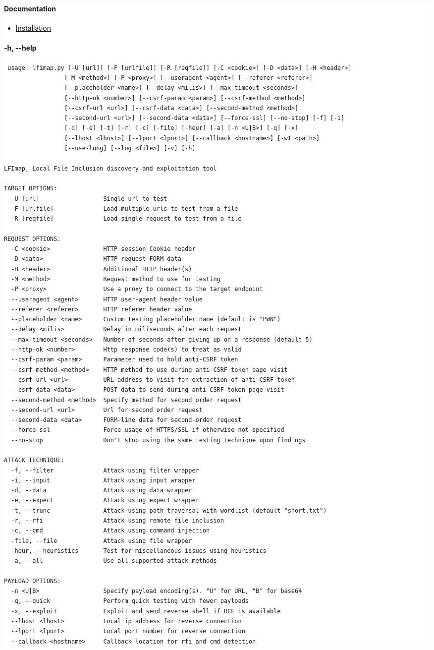 #### Documentation
- [Installation](https://github.com/hansmach1ne/lfimap/wiki/Installation)

#### -h, --help

```                  
 usage: lfimap.py [-U [url]] [-F [urlfile]] [-R [reqfile]] [-C <cookie>] [-D <data>] [-H <header>]
                 [-M <method>] [-P <proxy>] [--useragent <agent>] [--referer <referer>]
                 [--placeholder <name>] [--delay <milis>] [--max-timeout <seconds>]
                 [--http-ok <number>] [--csrf-param <param>] [--csrf-method <method>]
                 [--csrf-url <url>] [--csrf-data <data>] [--second-method <method>]
                 [--second-url <url>] [--second-data <data>] [--force-ssl] [--no-stop] [-f] [-i]
                 [-d] [-e] [-t] [-r] [-c] [-file] [-heur] [-a] [-n <U|B>] [-q] [-x]
                 [--lhost <lhost>] [--lport <lport>] [--callback <hostname>] [-wT <path>]
                 [--use-long] [--log <file>] [-v] [-h]

LFImap, Local File Inclusion discovery and exploitation tool

TARGET OPTIONS:
  -U [url]                  Single url to test
  -F [urlfile]              Load multiple urls to test from a file
  -R [reqfile]              Load single request to test from a file

REQUEST OPTIONS:
  -C <cookie>               HTTP session Cookie header
  -D <data>                 HTTP request FORM-data
  -H <header>               Additional HTTP header(s)
  -M <method>               Request method to use for testing
  -P <proxy>                Use a proxy to connect to the target endpoint
  --useragent <agent>       HTTP user-agent header value
  --referer <referer>       HTTP referer header value
  --placeholder <name>      Custom testing placeholder name (default is "PWN")
  --delay <milis>           Delay in miliseconds after each request
  --max-timeout <seconds>   Number of seconds after giving up on a response (default 5)
  --http-ok <number>        Http response code(s) to treat as valid
  --csrf-param <param>      Parameter used to hold anti-CSRF token
  --csrf-method <method>    HTTP method to use during anti-CSRF token page visit
  --csrf-url <url>          URL address to visit for extraction of anti-CSRF token
  --csrf-data <data>        POST data to send during anti-CSRF token page visit
  --second-method <method>  Specify method for second order request
  --second-url <url>        Url for second order request
  --second-data <data>      FORM-line data for second-order request
  --force-ssl               Force usage of HTTPS/SSL if otherwise not specified
  --no-stop                 Don't stop using the same testing technique upon findings

ATTACK TECHNIQUE:
  -f, --filter              Attack using filter wrapper
  -i, --input               Attack using input wrapper
  -d, --data                Attack using data wrapper
  -e, --expect              Attack using expect wrapper
  -t, --trunc               Attack using path traversal with wordlist (default "short.txt")
  -r, --rfi                 Attack using remote file inclusion
  -c, --cmd                 Attack using command injection
  -file, --file             Attack using file wrapper
  -heur, --heuristics       Test for miscellaneous issues using heuristics
  -a, --all                 Use all supported attack methods

PAYLOAD OPTIONS:
  -n <U|B>                  Specify payload encoding(s). "U" for URL, "B" for base64
  -q, --quick               Perform quick testing with fewer payloads
  -x, --exploit             Exploit and send reverse shell if RCE is available
  --lhost <lhost>           Local ip address for reverse connection
  --lport <lport>           Local port number for reverse connection
  --callback <hostname>     Callback location for rfi and cmd detection
```
